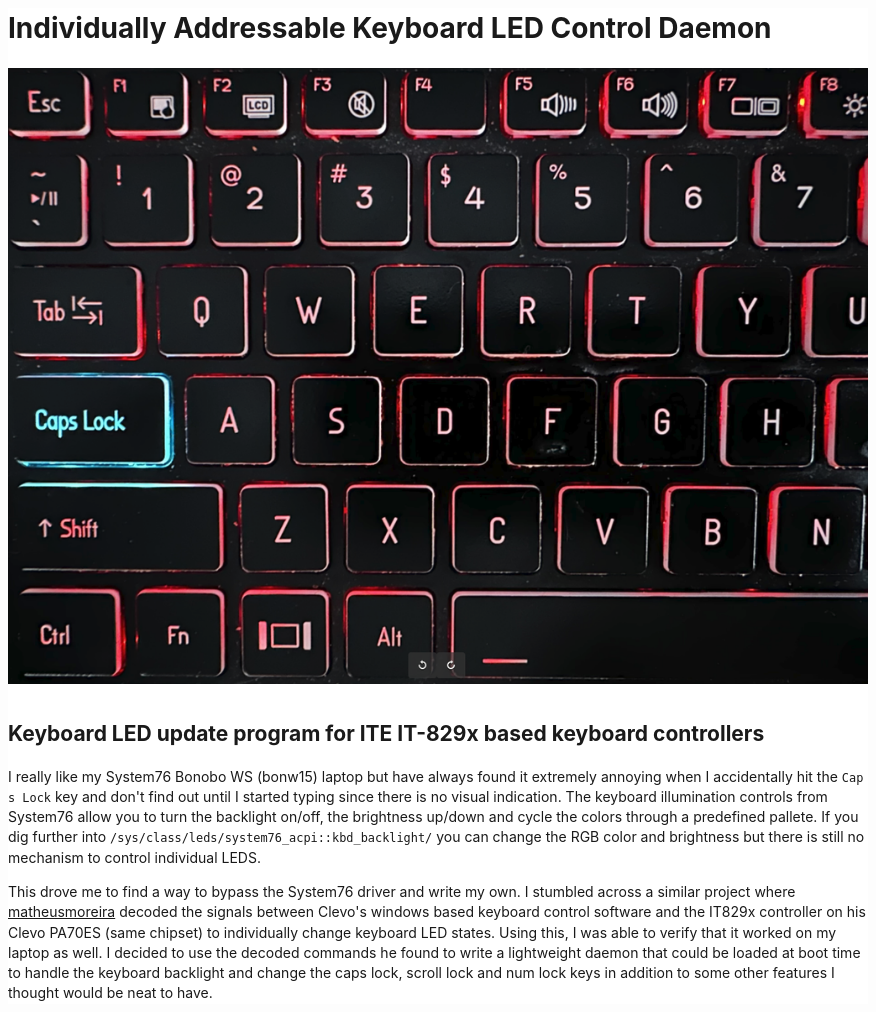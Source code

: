 # Individually Addressable Keyboard LED Control Daemon
![New Hotkey Mapping](doc/img/kbledinaction.png)
## Keyboard LED update program for ITE IT-829x based keyboard controllers
I really like my System76 Bonobo WS (bonw15) laptop but have always found it extremely annoying when I accidentally hit the `Caps Lock` key and don't find out until I started typing since there is no visual indication.  The keyboard illumination controls from System76 allow you to turn the backlight on/off, the brightness up/down and cycle the colors through a predefined pallete.  If you dig further into `/sys/class/leds/system76_acpi::kbd_backlight/` you can change the RGB color and brightness but there is still no mechanism to control individual LEDS.  

This drove me to find a way to bypass the System76 driver and write my own.  I stumbled across a similar project where [matheusmoreira](https://github.com/matheusmoreira/ite-829x) decoded the signals between Clevo's windows based keyboard control software and the IT829x controller on his Clevo PA70ES (same chipset) to individually change keyboard LED states.  Using this, I was able to verify that it worked on my laptop as well.  I decided to use the decoded commands he found to write a lightweight daemon that could be loaded at boot time to handle the keyboard backlight and change the caps lock, scroll lock and num lock keys in addition to some other features I thought would be neat to have.

